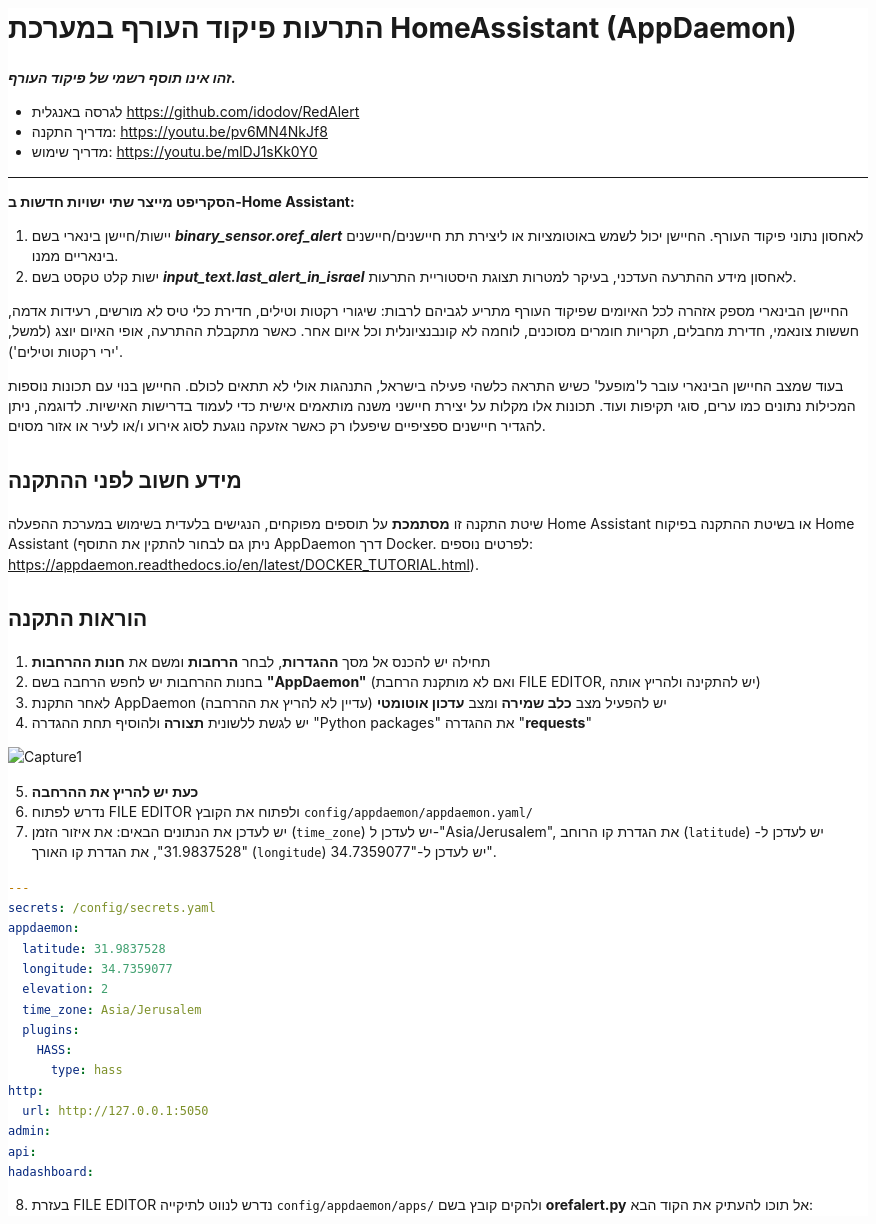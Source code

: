 # התרעות פיקוד העורף במערכת HomeAssistant (AppDaemon)
***זהו אינו תוסף רשמי של פיקוד העורף.*** 
* לגרסה באנגלית https://github.com/idodov/RedAlert
* מדריך התקנה: https://youtu.be/pv6MN4NkJf8
* מדריך שימוש: https://youtu.be/mlDJ1sKk0Y0
_____
**הסקריפט מייצר שתי ישויות חדשות ב-Home Assistant:**
1. יישות/חיישן בינארי בשם ***binary_sensor.oref_alert*** לאחסון נתוני פיקוד העורף. החיישן יכול לשמש באוטומציות או ליצירת תת חיישנים/חיישנים בינאריים ממנו.
2. ישות קלט טקסט בשם ***input_text.last_alert_in_israel*** לאחסון מידע ההתרעה העדכני, בעיקר למטרות תצוגת היסטוריית התרעות.

החיישן הבינארי מספק אזהרה לכל האיומים שפיקוד העורף מתריע לגביהם לרבות: שיגורי רקטות וטילים, חדירת כלי טיס לא מורשים, רעידות אדמה, חששות צונאמי, חדירת מחבלים, תקריות חומרים מסוכנים, לוחמה לא קונבנציונלית וכל איום אחר. כאשר מתקבלת ההתרעה, אופי האיום יוצג (למשל, 'ירי רקטות וטילים').

בעוד שמצב החיישן הבינארי עובר ל'מופעל' כשיש התראה כלשהי פעילה בישראל, התנהגות אולי לא תתאים לכולם. החיישן בנוי  עם תכונות נוספות המכילות נתונים כמו ערים, סוגי תקיפות ועוד. תכונות אלו מקלות על יצירת חיישני משנה מותאמים אישית כדי לעמוד בדרישות האישיות. לדוגמה, ניתן להגדיר חיישנים ספציפיים שיפעלו רק כאשר אזעקה נוגעת לסוג אירוע ו/או לעיר או אזור מסוים.
## מידע חשוב לפני ההתקנה
שיטת התקנה זו **מסתמכת** על תוספים מפוקחים, הנגישים בלעדית בשימוש במערכת ההפעלה Home Assistant או בשיטת ההתקנה בפיקוח Home Assistant (ניתן גם לבחור להתקין את התוסף AppDaemon דרך Docker. לפרטים נוספים: https://appdaemon.readthedocs.io/en/latest/DOCKER_TUTORIAL.html).

## הוראות התקנה
1. תחילה יש להכנס אל מסך **ההגדרות**, לבחר **הרחבות** ומשם את **חנות ההרחבות**
2. בחנות ההרחבות יש לחפש הרחבה בשם **"AppDaemon"** (ואם לא מותקנת הרחבת FILE EDITOR, יש להתקינה ולהריץ אותה)
3. לאחר התקנת AppDaemon יש להפעיל מצב **כלב שמירה** ומצב **עדכון אוטומטי** (עדיין לא להריץ את ההרחבה)
4. יש לגשת ללשונית **תצורה** ולהוסיף תחת ההגדרה "Python packages" את ההגדרה "**requests**"

![Capture1](https://github.com/idodov/RedAlert/assets/19820046/d4e3800a-a59b-4605-b8fe-402942c3525b)

5. **כעת יש להריץ את ההרחבה**
6. נדרש לפתוח FILE EDITOR ולפתוח את הקובץ `config/appdaemon/appdaemon.yaml/`
7. יש לעדכן את הנתונים הבאים: 
את איזור הזמן (`time_zone`) יש לעדכן ל-"Asia/Jerusalem", את הגדרת קו הרוחב (`latitude`) יש לעדכן ל-"31.9837528", את הגדרת קו האורך (`longitude`) יש לעדכן ל-"34.7359077".
```yaml
---
secrets: /config/secrets.yaml
appdaemon:
  latitude: 31.9837528
  longitude: 34.7359077
  elevation: 2
  time_zone: Asia/Jerusalem
  plugins:
    HASS:
      type: hass
http:
  url: http://127.0.0.1:5050
admin:
api:
hadashboard:
```
8. בעזרת FILE EDITOR נדרש לנווט לתיקייה `config/appdaemon/apps/` ולהקים קובץ בשם **orefalert.py** אל תוכו להעתיק את הקוד הבא:
